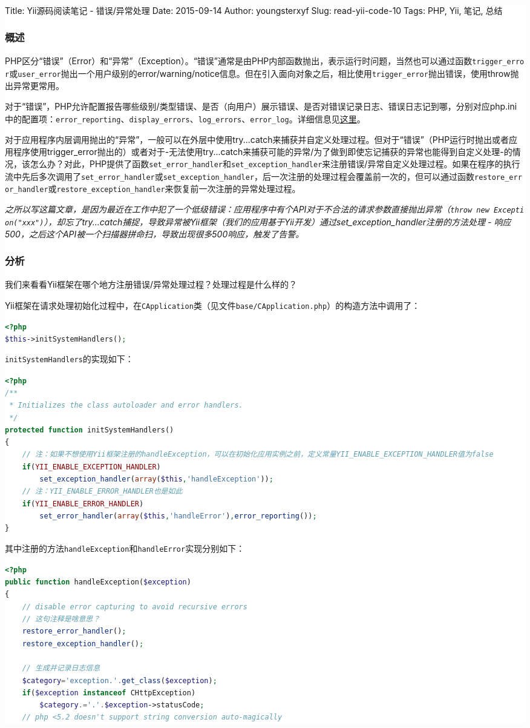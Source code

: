 Title: Yii源码阅读笔记 - 错误/异常处理
Date: 2015-09-14
Author: youngsterxyf
Slug: read-yii-code-10
Tags: PHP, Yii, 笔记, 总结


### 概述

PHP区分“错误”（Error）和“异常”（Exception）。“错误”通常是由PHP内部函数抛出，表示运行时问题，当然也可以通过函数`trigger_error`或`user_error`抛出一个用户级别的error/warning/notice信息。但在引入面向对象之后，相比使用`trigger_error`抛出错误，使用throw抛出异常更常用。

对于“错误”，PHP允许配置报告哪些级别/类型错误、是否（向用户）展示错误、是否对错误记录日志、错误日志记到哪，分别对应php.ini中的配置项：`error_reporting`、`display_errors`、`log_errors`、`error_log`。详细信息见[这里](http://php.net/manual/zh/language.errors.basics.php)。

对于应用程序内层调用抛出的“异常”，一般可以在外层中使用try...catch来捕获并自定义处理过程。但对于“错误”（PHP运行时抛出或者应用程序使用trigger_error抛出的）或者对于-无法使用try...catch来捕获可能的异常/为了做到即使忘记捕获的异常也能得到自定义处理-的情况，该怎么办？对此，PHP提供了函数`set_error_handler`和`set_exception_handler`来注册错误/异常自定义处理过程。如果在程序的执行流中先后多次调用了`set_error_handler`或`set_exception_handler`，后一次注册的处理过程会覆盖前一次的，但可以通过函数`restore_error_handler`或`restore_exception_handler`来恢复前一次注册的异常处理过程。

*之所以写这篇文章，是因为最近在工作中犯了一个低级错误：应用程序中有个API对于不合法的请求参数直接抛出异常（`throw new Exception("xxx")`），却忘了try...catch捕捉，导致异常被Yii框架（我们的应用基于Yii开发）通过set_exception_handler注册的方法处理 - 响应500，之后这个API被一个扫描器拼命扫，导致出现很多500响应，触发了告警。*

### 分析

我们来看看Yii框架在哪个地方注册错误/异常处理过程？处理过程是什么样的？

Yii框架在请求处理初始化过程中，在`CApplication`类（见文件`base/CApplication.php`）的构造方法中调用了：

```php
<?php
$this->initSystemHandlers();
```

`initSystemHandlers`的实现如下：

```php
<?php
/**
 * Initializes the class autoloader and error handlers.
 */
protected function initSystemHandlers()
{
	// 注：如果不想使用Yii框架注册的handleException，可以在初始化应用实例之前，定义常量YII_ENABLE_EXCEPTION_HANDLER值为false
	if(YII_ENABLE_EXCEPTION_HANDLER)
		set_exception_handler(array($this,'handleException'));
	// 注：YII_ENABLE_ERROR_HANDLER也是如此
	if(YII_ENABLE_ERROR_HANDLER)
		set_error_handler(array($this,'handleError'),error_reporting());
}
```

其中注册的方法`handleException`和`handleError`实现分别如下：

```php
<?php
public function handleException($exception)
{
	// disable error capturing to avoid recursive errors
	// 这句注释是啥意思？
	restore_error_handler();
	restore_exception_handler();

	// 生成并记录日志信息
	$category='exception.'.get_class($exception);
	if($exception instanceof CHttpException)
		$category.='.'.$exception->statusCode;
	// php <5.2 doesn't support string conversion auto-magically
```